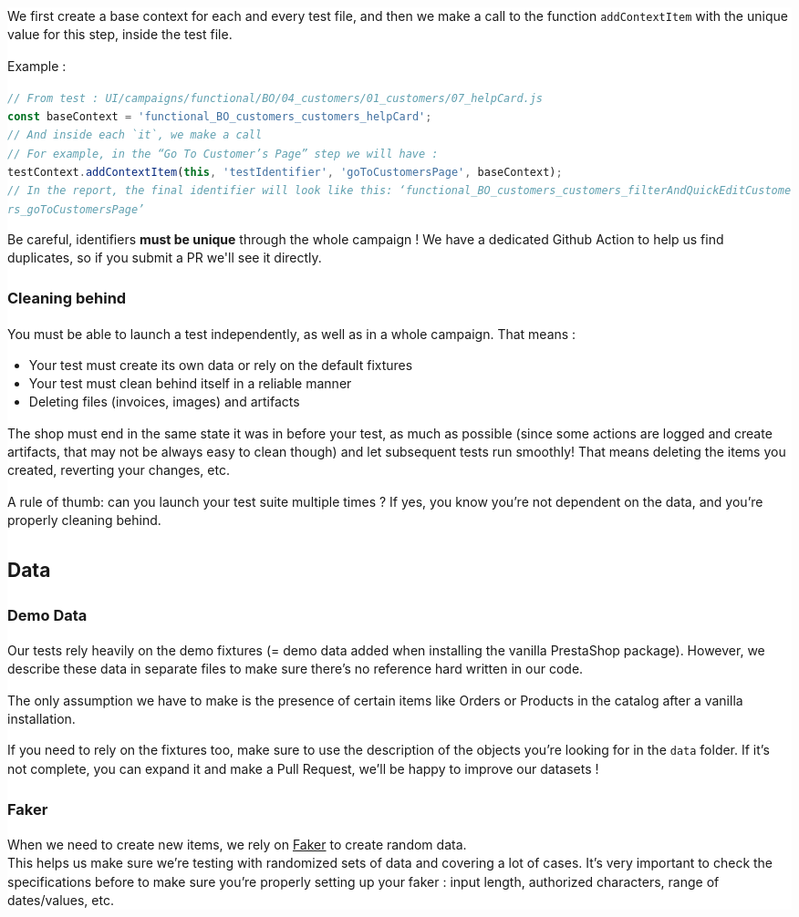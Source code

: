 We first create a base context for each and every test file, and then we make a call to the function `addContextItem` with the unique value for this step, inside the test file. 

Example :

```js
// From test : UI/campaigns/functional/BO/04_customers/01_customers/07_helpCard.js
const baseContext = 'functional_BO_customers_customers_helpCard';
// And inside each `it`, we make a call
// For example, in the “Go To Customer’s Page” step we will have :
testContext.addContextItem(this, 'testIdentifier', 'goToCustomersPage', baseContext);
// In the report, the final identifier will look like this: ‘functional_BO_customers_customers_filterAndQuickEditCustomers_goToCustomersPage’
```

Be careful, identifiers **must be unique** through the whole campaign ! We have a dedicated Github Action to help us find duplicates, so if you submit a PR we'll see it directly.

### Cleaning behind
You must be able to launch a test independently, as well as in a whole campaign. That means :

- Your test must create its own data or rely on the default fixtures
- Your test must clean behind itself in a reliable manner
- Deleting files (invoices, images) and artifacts

The shop must end in the same state it was in before your test, as much as possible (since some actions are logged and create artifacts, that may not be always easy to clean though) and let subsequent tests run smoothly! That means deleting the items you created, reverting your changes, etc.

A rule of thumb: can you launch your test suite multiple times ? If yes, you know you’re not dependent on the data, and you’re properly cleaning behind.

## Data

### Demo Data
Our tests rely heavily on the demo fixtures (= demo data added when installing the vanilla PrestaShop package). However, we describe these data in separate files to make sure there’s no reference hard written in our code.

The only assumption we have to make is the presence of certain items like Orders or Products in the catalog after a vanilla installation.

If you need to rely on the fixtures too, make sure to use the description of the objects you’re looking for in the `data` folder. If it’s not complete, you can expand it and make a Pull Request, we’ll be happy to improve our datasets !

### Faker
When we need to create new items, we rely on [Faker](https://github.com/marak/Faker.js/) to create random data.  
This helps us make sure we’re testing with randomized sets of data and covering a lot of cases. It’s very important to check the specifications before to make sure you’re properly setting up your faker : input length, authorized characters, range of dates/values, etc.
